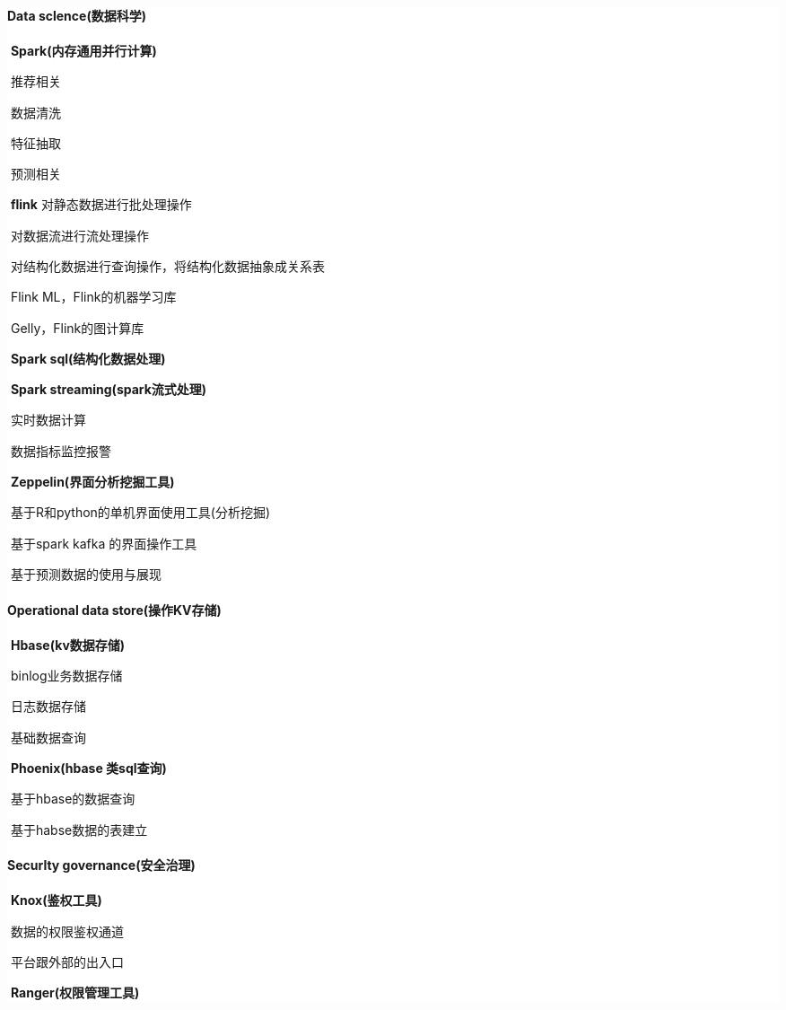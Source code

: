 #### Data sclence(数据科学)

​	**Spark(内存通用并行计算)**

​		推荐相关

​		数据清洗

​		特征抽取

​		预测相关

​	**flink**
 		对静态数据进行批处理操作

​		对数据流进行流处理操作

​		对结构化数据进行查询操作，将结构化数据抽象成关系表

​		Flink ML，Flink的机器学习库

​		Gelly，Flink的图计算库

​	**Spark sql(结构化数据处理)** 

​	**Spark streaming(spark流式处理)**

​		实时数据计算

​		数据指标监控报警

​	**Zeppelin(界面分析挖掘工具)**

​		基于R和python的单机界面使用工具(分析挖掘)

​		基于spark kafka 的界面操作工具

​		基于预测数据的使用与展现

#### Operational data store(操作KV存储)

​	**Hbase(kv数据存储)**

​		binlog业务数据存储

​		日志数据存储

​		基础数据查询

​	**Phoenix(hbase 类sql查询)**

​		基于hbase的数据查询

​		基于habse数据的表建立

#### Securlty governance(安全治理)

​	**Knox(鉴权工具)**

​		数据的权限鉴权通道

​		平台跟外部的出入口

​	**Ranger(权限管理工具)**
